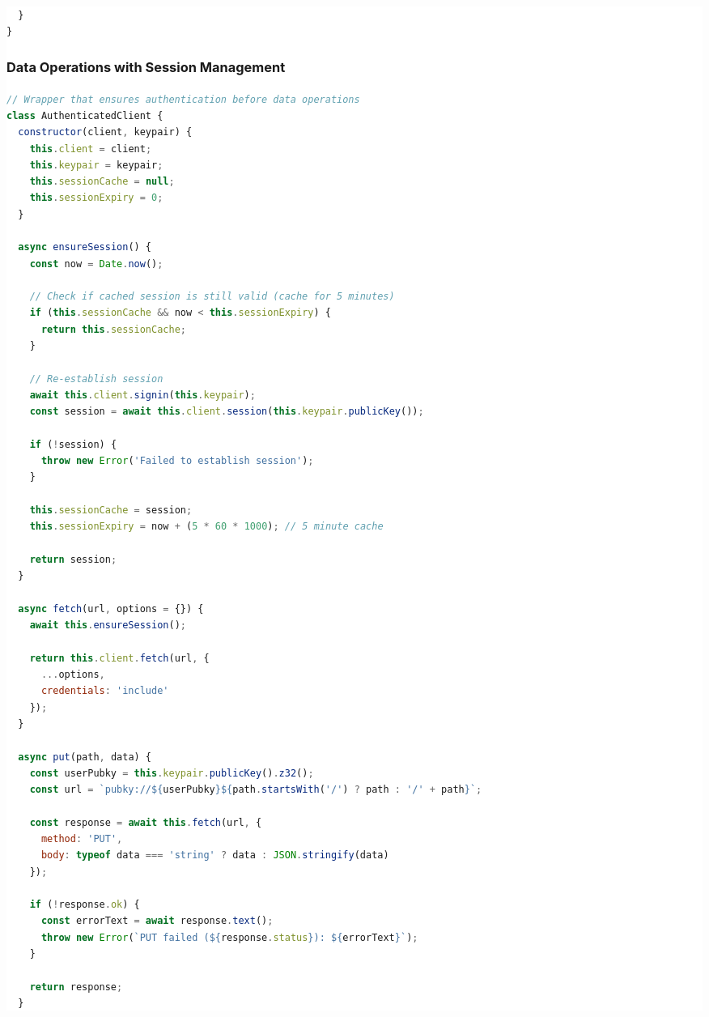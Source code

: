 ```javascript
  }
}
```

### Data Operations with Session Management

```javascript
// Wrapper that ensures authentication before data operations
class AuthenticatedClient {
  constructor(client, keypair) {
    this.client = client;
    this.keypair = keypair;
    this.sessionCache = null;
    this.sessionExpiry = 0;
  }
  
  async ensureSession() {
    const now = Date.now();
    
    // Check if cached session is still valid (cache for 5 minutes)
    if (this.sessionCache && now < this.sessionExpiry) {
      return this.sessionCache;
    }
    
    // Re-establish session
    await this.client.signin(this.keypair);
    const session = await this.client.session(this.keypair.publicKey());
    
    if (!session) {
      throw new Error('Failed to establish session');
    }
    
    this.sessionCache = session;
    this.sessionExpiry = now + (5 * 60 * 1000); // 5 minute cache
    
    return session;
  }
  
  async fetch(url, options = {}) {
    await this.ensureSession();
    
    return this.client.fetch(url, {
      ...options,
      credentials: 'include'
    });
  }
  
  async put(path, data) {
    const userPubky = this.keypair.publicKey().z32();
    const url = `pubky://${userPubky}${path.startsWith('/') ? path : '/' + path}`;
    
    const response = await this.fetch(url, {
      method: 'PUT',
      body: typeof data === 'string' ? data : JSON.stringify(data)
    });
    
    if (!response.ok) {
      const errorText = await response.text();
      throw new Error(`PUT failed (${response.status}): ${errorText}`);
    }
    
    return response;
  }
```